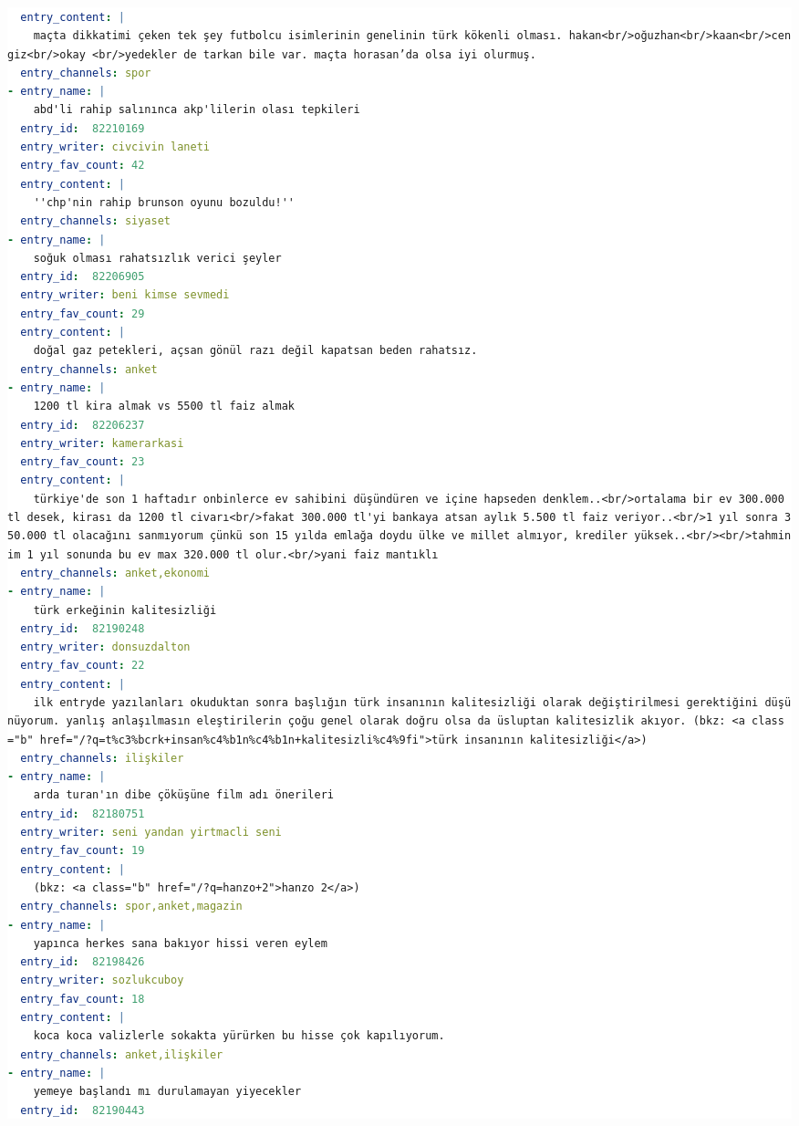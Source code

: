 ```yaml
  entry_content: |
    maçta dikkatimi çeken tek şey futbolcu isimlerinin genelinin türk kökenli olması. hakan<br/>oğuzhan<br/>kaan<br/>cengiz<br/>okay <br/>yedekler de tarkan bile var. maçta horasan’da olsa iyi olurmuş.
  entry_channels: spor
- entry_name: |
    abd'li rahip salınınca akp'lilerin olası tepkileri
  entry_id:  82210169
  entry_writer: civcivin laneti
  entry_fav_count: 42
  entry_content: |
    ''chp'nin rahip brunson oyunu bozuldu!''
  entry_channels: siyaset
- entry_name: |
    soğuk olması rahatsızlık verici şeyler
  entry_id:  82206905
  entry_writer: beni kimse sevmedi
  entry_fav_count: 29
  entry_content: |
    doğal gaz petekleri, açsan gönül razı değil kapatsan beden rahatsız.
  entry_channels: anket
- entry_name: |
    1200 tl kira almak vs 5500 tl faiz almak
  entry_id:  82206237
  entry_writer: kamerarkasi
  entry_fav_count: 23
  entry_content: |
    türkiye'de son 1 haftadır onbinlerce ev sahibini düşündüren ve içine hapseden denklem..<br/>ortalama bir ev 300.000 tl desek, kirası da 1200 tl civarı<br/>fakat 300.000 tl'yi bankaya atsan aylık 5.500 tl faiz veriyor..<br/>1 yıl sonra 350.000 tl olacağını sanmıyorum çünkü son 15 yılda emlağa doydu ülke ve millet almıyor, krediler yüksek..<br/><br/>tahminim 1 yıl sonunda bu ev max 320.000 tl olur.<br/>yani faiz mantıklı
  entry_channels: anket,ekonomi
- entry_name: |
    türk erkeğinin kalitesizliği
  entry_id:  82190248
  entry_writer: donsuzdalton
  entry_fav_count: 22
  entry_content: |
    ilk entryde yazılanları okuduktan sonra başlığın türk insanının kalitesizliği olarak değiştirilmesi gerektiğini düşünüyorum. yanlış anlaşılmasın eleştirilerin çoğu genel olarak doğru olsa da üsluptan kalitesizlik akıyor. (bkz: <a class="b" href="/?q=t%c3%bcrk+insan%c4%b1n%c4%b1n+kalitesizli%c4%9fi">türk insanının kalitesizliği</a>)
  entry_channels: ilişkiler
- entry_name: |
    arda turan'ın dibe çöküşüne film adı önerileri
  entry_id:  82180751
  entry_writer: seni yandan yirtmacli seni
  entry_fav_count: 19
  entry_content: |
    (bkz: <a class="b" href="/?q=hanzo+2">hanzo 2</a>)
  entry_channels: spor,anket,magazin
- entry_name: |
    yapınca herkes sana bakıyor hissi veren eylem
  entry_id:  82198426
  entry_writer: sozlukcuboy
  entry_fav_count: 18
  entry_content: |
    koca koca valizlerle sokakta yürürken bu hisse çok kapılıyorum.
  entry_channels: anket,ilişkiler
- entry_name: |
    yemeye başlandı mı durulamayan yiyecekler
  entry_id:  82190443
```